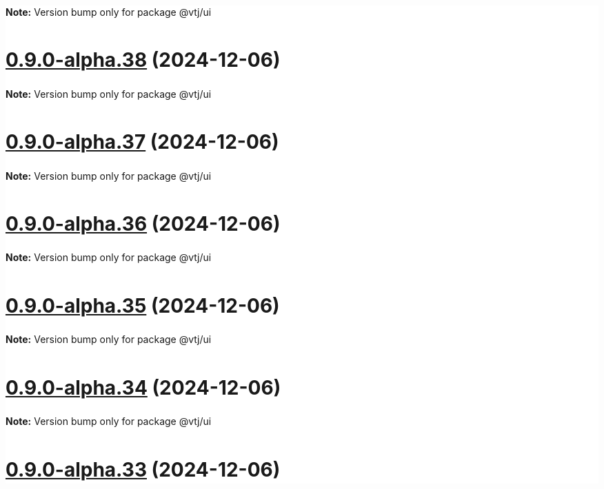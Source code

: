 **Note:** Version bump only for package @vtj/ui





# [0.9.0-alpha.38](https://gitee.com/newgateway/vtj/compare/@vtj/ui@0.9.0-alpha.37...@vtj/ui@0.9.0-alpha.38) (2024-12-06)

**Note:** Version bump only for package @vtj/ui





# [0.9.0-alpha.37](https://gitee.com/newgateway/vtj/compare/@vtj/ui@0.9.0-alpha.36...@vtj/ui@0.9.0-alpha.37) (2024-12-06)

**Note:** Version bump only for package @vtj/ui





# [0.9.0-alpha.36](https://gitee.com/newgateway/vtj/compare/@vtj/ui@0.9.0-alpha.35...@vtj/ui@0.9.0-alpha.36) (2024-12-06)

**Note:** Version bump only for package @vtj/ui





# [0.9.0-alpha.35](https://gitee.com/newgateway/vtj/compare/@vtj/ui@0.9.0-alpha.34...@vtj/ui@0.9.0-alpha.35) (2024-12-06)

**Note:** Version bump only for package @vtj/ui





# [0.9.0-alpha.34](https://gitee.com/newgateway/vtj/compare/@vtj/ui@0.9.0-alpha.33...@vtj/ui@0.9.0-alpha.34) (2024-12-06)

**Note:** Version bump only for package @vtj/ui





# [0.9.0-alpha.33](https://gitee.com/newgateway/vtj/compare/@vtj/ui@0.9.0-alpha.32...@vtj/ui@0.9.0-alpha.33) (2024-12-06)
